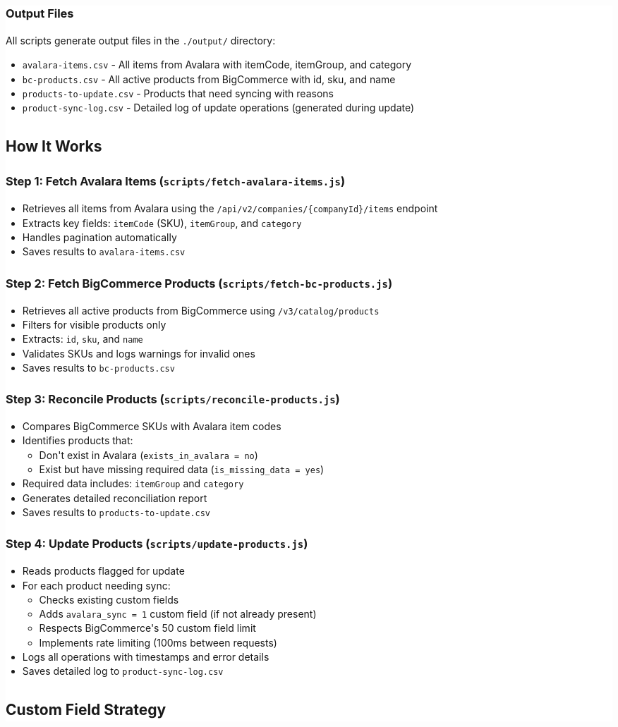 ### Output Files

All scripts generate output files in the `./output/` directory:

- `avalara-items.csv` - All items from Avalara with itemCode, itemGroup, and category
- `bc-products.csv` - All active products from BigCommerce with id, sku, and name
- `products-to-update.csv` - Products that need syncing with reasons
- `product-sync-log.csv` - Detailed log of update operations (generated during update)

## How It Works

### Step 1: Fetch Avalara Items (`scripts/fetch-avalara-items.js`)

- Retrieves all items from Avalara using the `/api/v2/companies/{companyId}/items` endpoint
- Extracts key fields: `itemCode` (SKU), `itemGroup`, and `category`
- Handles pagination automatically
- Saves results to `avalara-items.csv`

### Step 2: Fetch BigCommerce Products (`scripts/fetch-bc-products.js`)

- Retrieves all active products from BigCommerce using `/v3/catalog/products`
- Filters for visible products only
- Extracts: `id`, `sku`, and `name`
- Validates SKUs and logs warnings for invalid ones
- Saves results to `bc-products.csv`

### Step 3: Reconcile Products (`scripts/reconcile-products.js`)

- Compares BigCommerce SKUs with Avalara item codes
- Identifies products that:
  - Don't exist in Avalara (`exists_in_avalara = no`)
  - Exist but have missing required data (`is_missing_data = yes`)
- Required data includes: `itemGroup` and `category`
- Generates detailed reconciliation report
- Saves results to `products-to-update.csv`

### Step 4: Update Products (`scripts/update-products.js`)

- Reads products flagged for update
- For each product needing sync:
  - Checks existing custom fields
  - Adds `avalara_sync = 1` custom field (if not already present)
  - Respects BigCommerce's 50 custom field limit
  - Implements rate limiting (100ms between requests)
- Logs all operations with timestamps and error details
- Saves detailed log to `product-sync-log.csv`

## Custom Field Strategy
